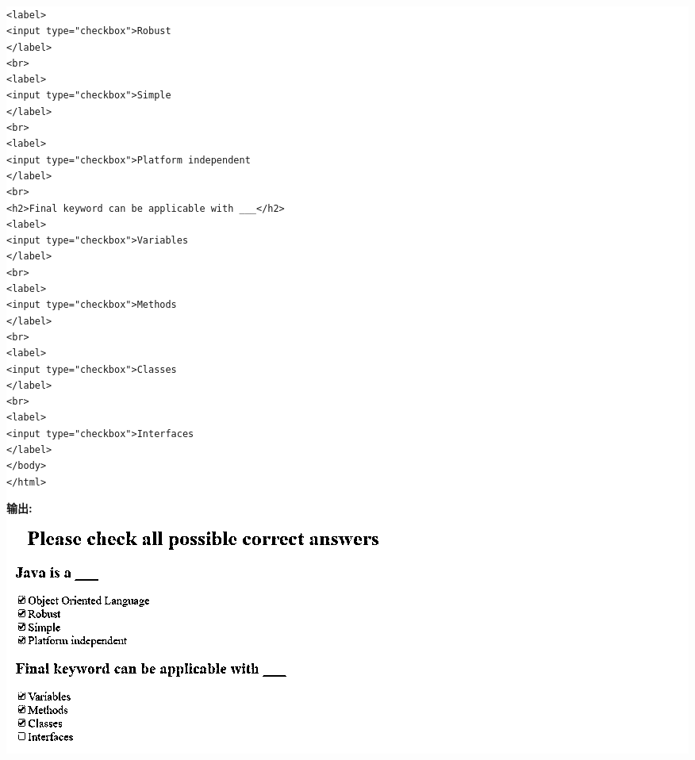 ```
<label>
<input type="checkbox">Robust
</label>
<br>
<label>
<input type="checkbox">Simple
</label>
<br>
<label>
<input type="checkbox">Platform independent
</label>
<br>
<h2>Final keyword can be applicable with ___</h2>
<label>
<input type="checkbox">Variables
</label>
<br>
<label>
<input type="checkbox">Methods
</label>
<br>
<label>
<input type="checkbox">Classes
</label>
<br>
<label>
<input type="checkbox">Interfaces
</label>
</body>
</html>
```

**输出:**

![checkbox css output 1](img/e497dc43e307e6b3892754fce872dc9c.png)


